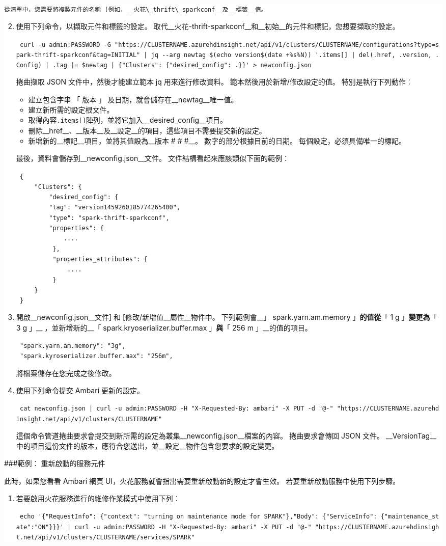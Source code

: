     從清單中，您需要將複製元件的名稱 (例如，__火花\_thrift\_sparkconf__及__標籤__值。
    
2. 使用下列命令，以擷取元件和標籤的設定。 取代__火花-thrift-sparkconf__和__初始__的元件和標記，您想要擷取的設定。

        curl -u admin:PASSWORD -G "https://CLUSTERNAME.azurehdinsight.net/api/v1/clusters/CLUSTERNAME/configurations?type=spark-thrift-sparkconf&tag=INITIAL" | jq --arg newtag $(echo version$(date +%s%N)) '.items[] | del(.href, .version, .Config) | .tag |= $newtag | {"Clusters": {"desired_config": .}}' > newconfig.json
    
    捲曲擷取 JSON 文件中，然後才能建立範本 jq 用來進行修改資料。 範本然後用於新增/修改設定的值。 特別是執行下列動作︰
    
    * 建立包含字串 「 版本 」 及日期，就會儲存在__newtag__唯一值。
    * 建立新所需的設定根文件。
    * 取得內容`.items[]`陣列，並將它加入__desired_config__項目。
    * 刪除__href__、__版本__及__設定__的項目，這些項目不需要提交新的設定。
    * 新增新的__標記__項目，並將其值設為__版本 # # #__。 數字的部分根據目前的日期。 每個設定，必須具備唯一的標記。
    
    最後，資料會儲存到__newconfig.json__文件。 文件結構看起來應該類似下面的範例︰
    
        {
            "Clusters": {
                "desired_config": {
                "tag": "version1459260185774265400",
                "type": "spark-thrift-sparkconf",
                "properties": {
                    ....
                 },
                 "properties_attributes": {
                     ....
                 }
            }
        }

3. 開啟__newconfig.json__文件] 和 [修改/新增值__屬性__物件中。 下列範例會__」 spark.yarn.am.memory 」__的值從__「 1 g 」__變更為__「 3 g 」__ ，並新增新的__「 spark.kryoserializer.buffer.max 」__與__「 256 m 」__的值的項目。

        "spark.yarn.am.memory": "3g",
        "spark.kyroserializer.buffer.max": "256m",

    將檔案儲存在您完成之後修改。

4. 使用下列命令提交 Ambari 更新的設定。

        cat newconfig.json | curl -u admin:PASSWORD -H "X-Requested-By: ambari" -X PUT -d "@-" "https://CLUSTERNAME.azurehdinsight.net/api/v1/clusters/CLUSTERNAME"
        
    這個命令管道捲曲要求會提交到新所需的設定為叢集__newconfig.json__檔案的內容。 捲曲要求會傳回 JSON 文件。 __VersionTag__中的項目這份文件的版本，應符合您送出，並__設定__物件包含您要求的設定變更。

###<a name="example-restart-a-service-component"></a>範例︰ 重新啟動的服務元件

此時，如果您看看 Ambari 網頁 UI，火花服務就會指出需要重新啟動新的設定才會生效。 若要重新啟動服務中使用下列步驟。

1. 若要啟用火花服務進行的維修作業模式中使用下列︰

        echo '{"RequestInfo": {"context": "turning on maintenance mode for SPARK"},"Body": {"ServiceInfo": {"maintenance_state":"ON"}}}' | curl -u admin:PASSWORD -H "X-Requested-By: ambari" -X PUT -d "@-" "https://CLUSTERNAME.azurehdinsight.net/api/v1/clusters/CLUSTERNAME/services/SPARK"
